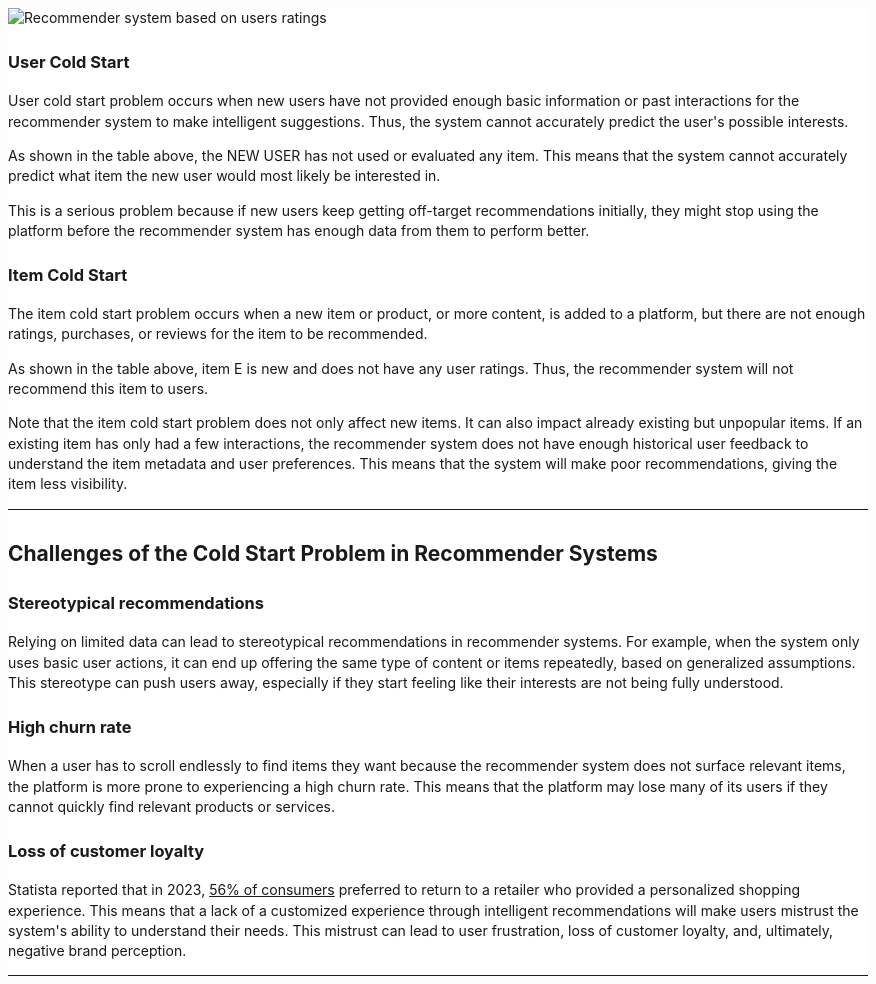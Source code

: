 ![Recommender system based on users ratings](https://cdn.hashnode.com/res/hashnode/image/upload/v1740002519077/715f15d8-e0be-416c-b947-733e04a95e03.jpeg)

### User Cold Start

User cold start problem occurs when new users have not provided enough basic information or past interactions for the recommender system to make intelligent suggestions. Thus, the system cannot accurately predict the user's possible interests.

As shown in the table above, the NEW USER has not used or evaluated any item. This means that the system cannot accurately predict what item the new user would most likely be interested in.

This is a serious problem because if new users keep getting off-target recommendations initially, they might stop using the platform before the recommender system has enough data from them to perform better.

### Item Cold Start

The item cold start problem occurs when a new item or product, or more content, is added to a platform, but there are not enough ratings, purchases, or reviews for the item to be recommended.

As shown in the table above, item E is new and does not have any user ratings. Thus, the recommender system will not recommend this item to users.

Note that the item cold start problem does not only affect new items. It can also impact already existing but unpopular items. If an existing item has only had a few interactions, the recommender system does not have enough historical user feedback to understand the item metadata and user preferences. This means that the system will make poor recommendations, giving the item less visibility.

---

## Challenges of the Cold Start Problem in Recommender Systems

### Stereotypical recommendations

Relying on limited data can lead to stereotypical recommendations in recommender systems. For example, when the system only uses basic user actions, it can end up offering the same type of content or items repeatedly, based on generalized assumptions. This stereotype can push users away, especially if they start feeling like their interests are not being fully understood.

### High churn rate

When a user has to scroll endlessly to find items they want because the recommender system does not surface relevant items, the platform is more prone to experiencing a high churn rate. This means that the platform may lose many of its users if they cannot quickly find relevant products or services.

### Loss of customer loyalty

Statista reported that in 2023, [<FontIcon icon="fas fa-globe"/>56% of consumers](https://statista.com/statistics/1300134/online-shopping-consumers-repeat-buyers-personalized-experience/) preferred to return to a retailer who provided a personalized shopping experience. This means that a lack of a customized experience through intelligent recommendations will make users mistrust the system's ability to understand their needs. This mistrust can lead to user frustration, loss of customer loyalty, and, ultimately, negative brand perception.

---